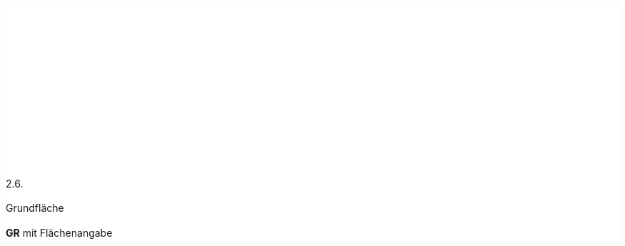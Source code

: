 </td>

<td style align="center" valign="top" charoff="50">

 

</td>

</tr>

<tr>

<td style align="left" valign="top" charoff="50">

 

</td>

<td style align="left" valign="top" charoff="50">

 

</td>

<td style align="left" valign="top" charoff="50">

 

</td>

<td style align="center" valign="top" charoff="50">

 

</td>

<td style align="center" valign="top" charoff="50">

 

</td>

<td style align="center" valign="top" charoff="50">

 

</td>

</tr>

<tr>

<td style align="left" valign="top" charoff="50">

2.6.

</td>

<td style align="left" valign="top" charoff="50">

Grundfläche

</td>

<td style colspan="2" align="left" valign="top" charoff="50">

<span style=";font-weight:bold">GR</span> mit Flächenangabe

</td>
